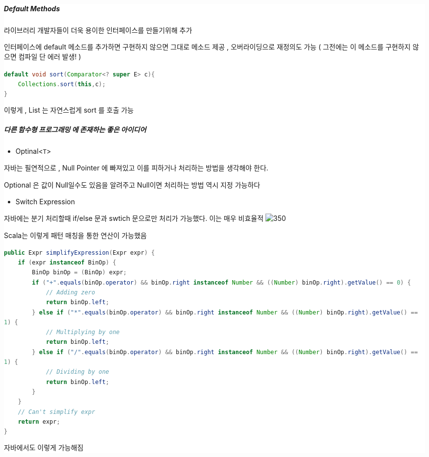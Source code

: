 ##### Default Methods

라이브러리 개발자들이 더욱 용이한 인터페이스를 만들기위해 추가

인터페이스에 default 메소드를 추가하면
구현하지 않으면 그대로 메소드 제공 , 오버라이딩으로 재정의도 가능
( 그전에는 이 메소드를 구현하지 않으면 컴파일 단 에러 발생! )

```java
default void sort(Comparator<? super E> c){
	Collections.sort(this,c);
}
```

이렇게 , List 는 자연스럽게 sort 를 호출 가능

##### 다른 함수형 프로그래밍 에 존재하는 좋은 아이디어

- Optinal<`T`>

자바는 필연적으로 , Null Pointer 에 빠져있고 이를 피하거나 처리하는 방법을 생각해야 한다.

Optional 은 값이 Null일수도 있음을 알려주고 Null이면 처리하는 방법 역시 지정 가능하다

- Switch Expression

자바에는 분기 처리할때 if/else 문과 swtich 문으로만 처리가 가능했다.
이는 매우 비효율적
![350](https://i.imgur.com/yBgKtnZ.png)

Scala는 이렇게 패턴 매칭을 통한 연산이 가능했음

```java
public Expr simplifyExpression(Expr expr) {
    if (expr instanceof BinOp) {
        BinOp binOp = (BinOp) expr;
        if ("+".equals(binOp.operator) && binOp.right instanceof Number && ((Number) binOp.right).getValue() == 0) {
            // Adding zero
            return binOp.left;
        } else if ("*".equals(binOp.operator) && binOp.right instanceof Number && ((Number) binOp.right).getValue() == 1) {
            // Multiplying by one
            return binOp.left;
        } else if ("/".equals(binOp.operator) && binOp.right instanceof Number && ((Number) binOp.right).getValue() == 1) {
            // Dividing by one
            return binOp.left;
        }
    }
    // Can't simplify expr
    return expr;
}
```

자바에서도 이렇게 가능해짐